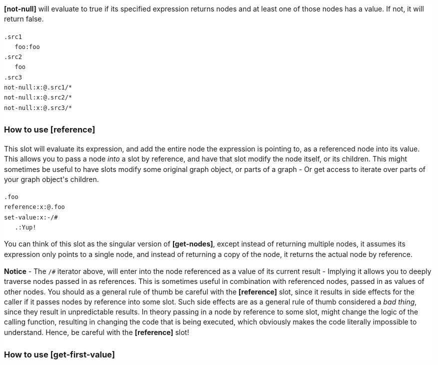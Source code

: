 **[not-null]** will evaluate to true if its specified expression returns nodes and at least one of those nodes has a value.
If not, it will return false.

```
.src1
   foo:foo
.src2
   foo
.src3
not-null:x:@.src1/*
not-null:x:@.src2/*
not-null:x:@.src3/*
```

### How to use [reference]

This slot will evaluate its expression, and add the entire node the expression is pointing to, as a referenced node into
its value. This allows you to pass a node _into_ a slot by reference, and have that slot modify the node itself, or
its children. This might sometimes be useful to have slots modify some original graph object, or parts of a graph -
Or get access to iterate over parts of your graph object's children.

```
.foo
reference:x:@.foo
set-value:x:-/#
   .:Yup!
```

You can think of this slot as the singular version of **[get-nodes]**, except instead of returning multiple
nodes, it assumes its expression only points to a single node, and instead of returning a copy of the node,
it returns the actual node by reference.

**Notice** - The `/#` iterator above, will enter into the node referenced as a value of its current
result - Implying it allows you to deeply traverse nodes passed in as references. This is sometimes
useful in combination with referenced nodes, passed in as values of other nodes. You should as a general
rule of thumb be careful with the **[reference]** slot, since it results in side effects for the caller if
it passes nodes by reference into some slot. Such side effects are as a general rule of thumb considered a _bad thing_,
since they result in unpredictable results. In theory passing in a node by reference to some slot, might change
the logic of the calling function, resulting in changing the code that is being executed, which obviously
makes the code literally impossible to understand. Hence, be careful with the **[reference]** slot!

### How to use [get-first-value]
